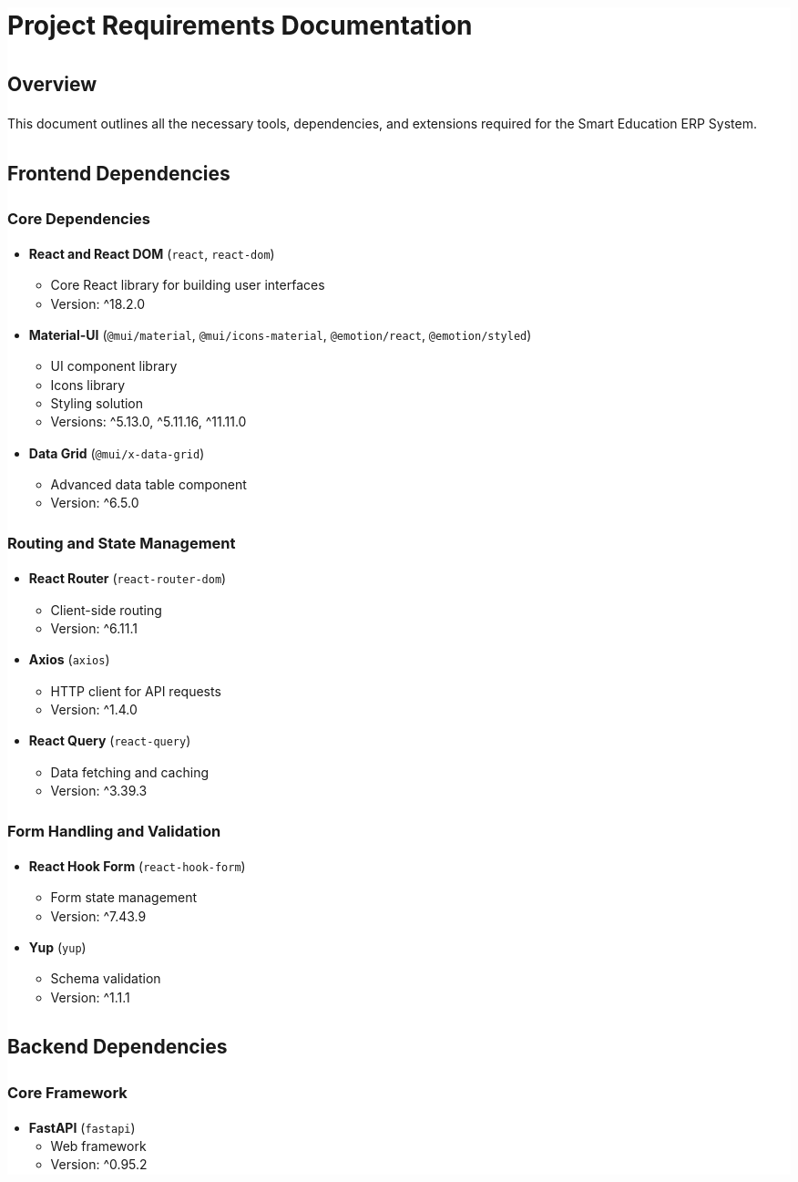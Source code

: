 # Project Requirements Documentation

## Overview
This document outlines all the necessary tools, dependencies, and extensions required for the Smart Education ERP System.

## Frontend Dependencies

### Core Dependencies
- **React and React DOM** (`react`, `react-dom`)
  - Core React library for building user interfaces
  - Version: ^18.2.0

- **Material-UI** (`@mui/material`, `@mui/icons-material`, `@emotion/react`, `@emotion/styled`)
  - UI component library
  - Icons library
  - Styling solution
  - Versions: ^5.13.0, ^5.11.16, ^11.11.0

- **Data Grid** (`@mui/x-data-grid`)
  - Advanced data table component
  - Version: ^6.5.0

### Routing and State Management
- **React Router** (`react-router-dom`)
  - Client-side routing
  - Version: ^6.11.1

- **Axios** (`axios`)
  - HTTP client for API requests
  - Version: ^1.4.0

- **React Query** (`react-query`)
  - Data fetching and caching
  - Version: ^3.39.3

### Form Handling and Validation
- **React Hook Form** (`react-hook-form`)
  - Form state management
  - Version: ^7.43.9

- **Yup** (`yup`)
  - Schema validation
  - Version: ^1.1.1

## Backend Dependencies

### Core Framework
- **FastAPI** (`fastapi`)
  - Web framework
  - Version: ^0.95.2
